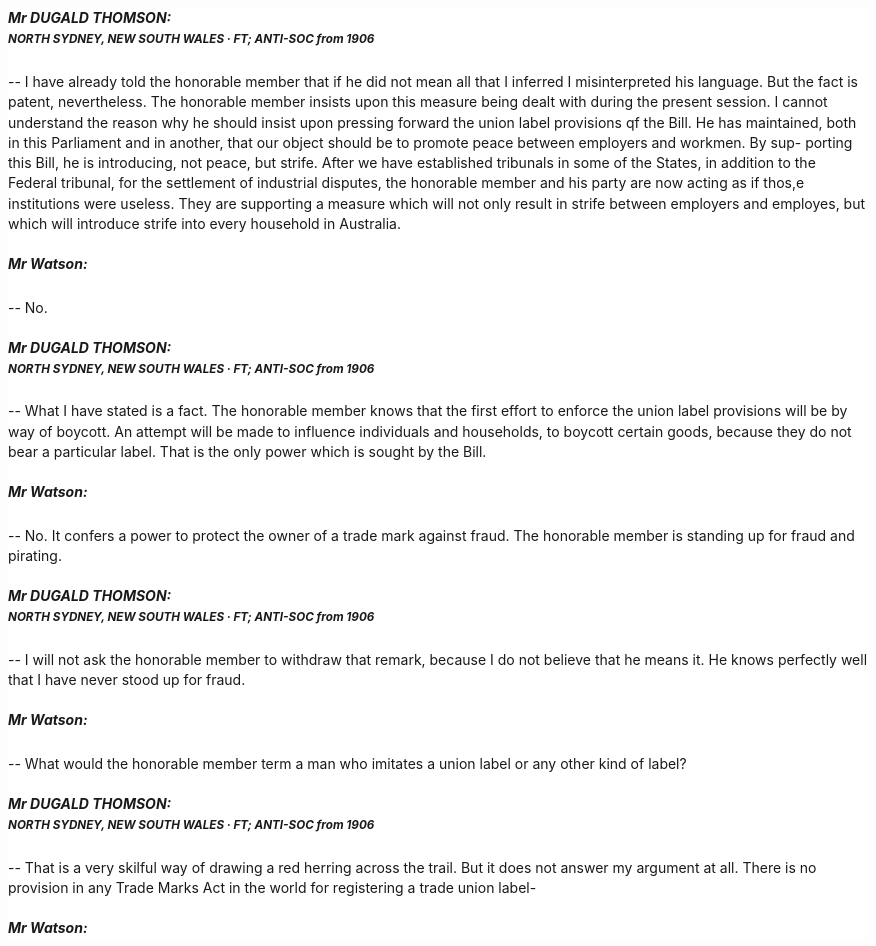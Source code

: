 ##### Mr DUGALD THOMSON:<br><small class="text-muted">NORTH SYDNEY, NEW SOUTH WALES &middot; FT; ANTI-SOC from 1906</small>

-- I have already told the honorable member that if he did not mean all that I inferred I misinterpreted his language. But the fact is patent, nevertheless. The honorable member insists upon this measure being dealt with during the present session. I cannot understand the reason why he should insist upon pressing forward the union label provisions qf the Bill. He has maintained, both in this Parliament and in another, that our object should be to promote peace between employers and workmen. By sup- porting this Bill, he is introducing, not peace, but strife. After we have established tribunals in some of the States, in addition to the Federal tribunal, for the settlement of industrial disputes, the honorable member and his party are now acting as if thos,e institutions were useless. They are supporting a measure which will not only result in strife between employers and employes, but which will introduce strife into every household in Australia. 

##### Mr Watson:

-- No. 

##### Mr DUGALD THOMSON:<br><small class="text-muted">NORTH SYDNEY, NEW SOUTH WALES &middot; FT; ANTI-SOC from 1906</small>

-- What I have stated is a fact. The honorable member knows that the first effort to enforce the union label provisions will be by way of boycott. An attempt will be made to influence individuals and households, to boycott certain goods, because they do not bear a particular label. That is the only power which is sought by the Bill. 

##### Mr Watson:

-- No. It confers a power to protect the owner of a trade mark against fraud. The honorable member is standing up for fraud and pirating. 

##### Mr DUGALD THOMSON:<br><small class="text-muted">NORTH SYDNEY, NEW SOUTH WALES &middot; FT; ANTI-SOC from 1906</small>

-- I will not ask the honorable member to withdraw that remark, because I do not believe that he means it. He knows perfectly well that I have never stood up for fraud. 

##### Mr Watson:

-- What would the honorable member term a man who imitates a union label or any other kind of label? 

##### Mr DUGALD THOMSON:<br><small class="text-muted">NORTH SYDNEY, NEW SOUTH WALES &middot; FT; ANTI-SOC from 1906</small>

-- That is a very skilful way of drawing a red herring across the trail. But it does not answer my argument at all. There is no provision in any Trade Marks Act in the world for registering a trade union label- 

##### Mr Watson:
